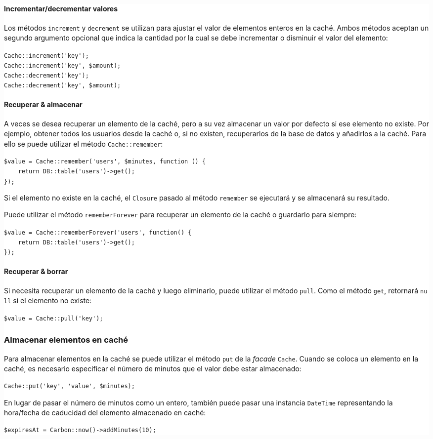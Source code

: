 
#### Incrementar/decrementar valores

Los métodos `increment` y `decrement` se utilizan para ajustar el valor de elementos enteros en la caché. Ambos métodos aceptan un segundo argumento opcional que indica la cantidad por la cual se debe incrementar o disminuir el valor del elemento:

    Cache::increment('key');
    Cache::increment('key', $amount);
    Cache::decrement('key');
    Cache::decrement('key', $amount);
    

#### Recuperar & almacenar

A veces se desea recuperar un elemento de la caché, pero a su vez almacenar un valor por defecto si ese elemento no existe. Por ejemplo, obtener todos los usuarios desde la caché o, si no existen, recuperarlos de la base de datos y añadirlos a la caché. Para ello se puede utilizar el método `Cache::remember`:

    $value = Cache::remember('users', $minutes, function () {
        return DB::table('users')->get();
    });
    

Si el elemento no existe en la caché, el `Closure` pasado al método `remember` se ejecutará y se almacenará su resultado.

Puede utilizar el método `rememberForever` para recuperar un elemento de la caché o guardarlo para siempre:

    $value = Cache::rememberForever('users', function() {
        return DB::table('users')->get();
    });
    

#### Recuperar & borrar

Si necesita recuperar un elemento de la caché y luego eliminarlo, puede utilizar el método `pull`. Como el método `get`, retornará `null` si el elemento no existe:

    $value = Cache::pull('key');
    

<a name="storing-items-in-the-cache"></a>

### Almacenar elementos en caché

Para almacenar elementos en la caché se puede utilizar el método `put` de la *facade* `Cache`. Cuando se coloca un elemento en la caché, es necesario especificar el número de minutos que el valor debe estar almacenado:

    Cache::put('key', 'value', $minutes);
    

En lugar de pasar el número de minutos como un entero, también puede pasar una instancia `DateTime` representando la hora/fecha de caducidad del elemento almacenado en caché:

    $expiresAt = Carbon::now()->addMinutes(10);
    